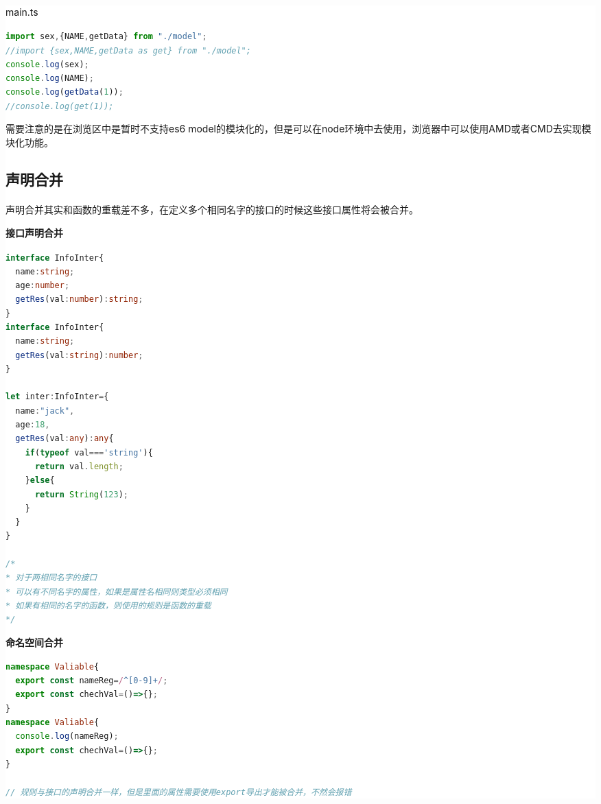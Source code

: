 main.ts

```typescript
import sex,{NAME,getData} from "./model";
//import {sex,NAME,getData as get} from "./model";
console.log(sex);
console.log(NAME);
console.log(getData(1));
//console.log(get(1));
```

需要注意的是在浏览区中是暂时不支持es6 model的模块化的，但是可以在node环境中去使用，浏览器中可以使用AMD或者CMD去实现模块化功能。

##  声明合并

声明合并其实和函数的重载差不多，在定义多个相同名字的接口的时候这些接口属性将会被合并。

**接口声明合并**

```typescript
interface InfoInter{
  name:string;
  age:number;
  getRes(val:number):string;
}
interface InfoInter{
  name:string;
  getRes(val:string):number;
}

let inter:InfoInter={
  name:"jack",
  age:18,
  getRes(val:any):any{
    if(typeof val==='string'){
      return val.length;
    }else{
      return String(123);
    }
  }
}

/*
* 对于两相同名字的接口
* 可以有不同名字的属性，如果是属性名相同则类型必须相同
* 如果有相同的名字的函数，则使用的规则是函数的重载
*/
```

**命名空间合并**

```typescript
namespace Valiable{
  export const nameReg=/^[0-9]+/;
  export const chechVal=()=>{};
}
namespace Valiable{
  console.log(nameReg);
  export const chechVal=()=>{};
}
  
// 规则与接口的声明合并一样，但是里面的属性需要使用export导出才能被合并，不然会报错
```
